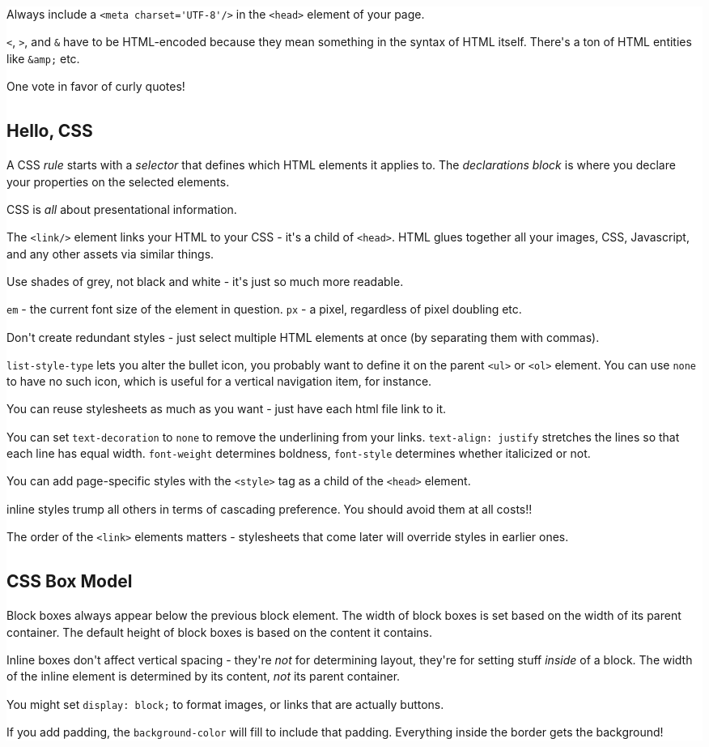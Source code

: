 Always include a `<meta charset='UTF-8'/>` in the `<head>` element of your page.

`<`, `>`, and `&` have to be HTML-encoded because they mean something in the syntax of HTML itself. There's a ton of HTML entities like `&amp;` etc.

One vote in favor of curly quotes!

## Hello, CSS

A CSS _rule_ starts with a _selector_ that defines which HTML elements it applies to. The _declarations block_ is where you declare your properties on the selected elements.

CSS is _all_ about presentational information.

The `<link/>` element links your HTML to your CSS - it's a child of `<head>`. HTML glues together all your images, CSS, Javascript, and any other assets via similar things.

Use shades of grey, not black and white - it's just so much more readable.

`em` - the current font size of the element in question.
`px` - a pixel, regardless of pixel doubling etc.

Don't create redundant styles - just select multiple HTML elements at once (by separating them with commas).

`list-style-type` lets you alter the bullet icon, you probably want to define it on the parent `<ul>` or `<ol>` element. You can use `none` to have no such icon, which is useful for a vertical navigation item, for instance.

You can reuse stylesheets as much as you want - just have each html file link to it.

You can set `text-decoration` to `none` to remove the underlining from your links.
`text-align: justify` stretches the lines so that each line has equal width.
`font-weight` determines boldness, `font-style` determines whether italicized or not.

You can add page-specific styles with the `<style>` tag as a child of the `<head>` element.

inline styles trump all others in terms of cascading preference. You should avoid them at all costs!!

The order of the `<link>` elements matters - stylesheets that come later will override styles in earlier ones.

## CSS Box Model

Block boxes always appear below the previous block element. The width of block boxes is set based on the width of its parent container. The default height of block boxes is based on the content it contains.

Inline boxes don't affect vertical spacing - they're _not_ for determining layout, they're for setting stuff _inside_ of a block. The width of the inline element is determined by its content, _not_ its parent container.

You might set `display: block;` to format images, or links that are actually buttons.

If you add padding, the `background-color` will fill to include that padding. Everything inside the border gets the background!
